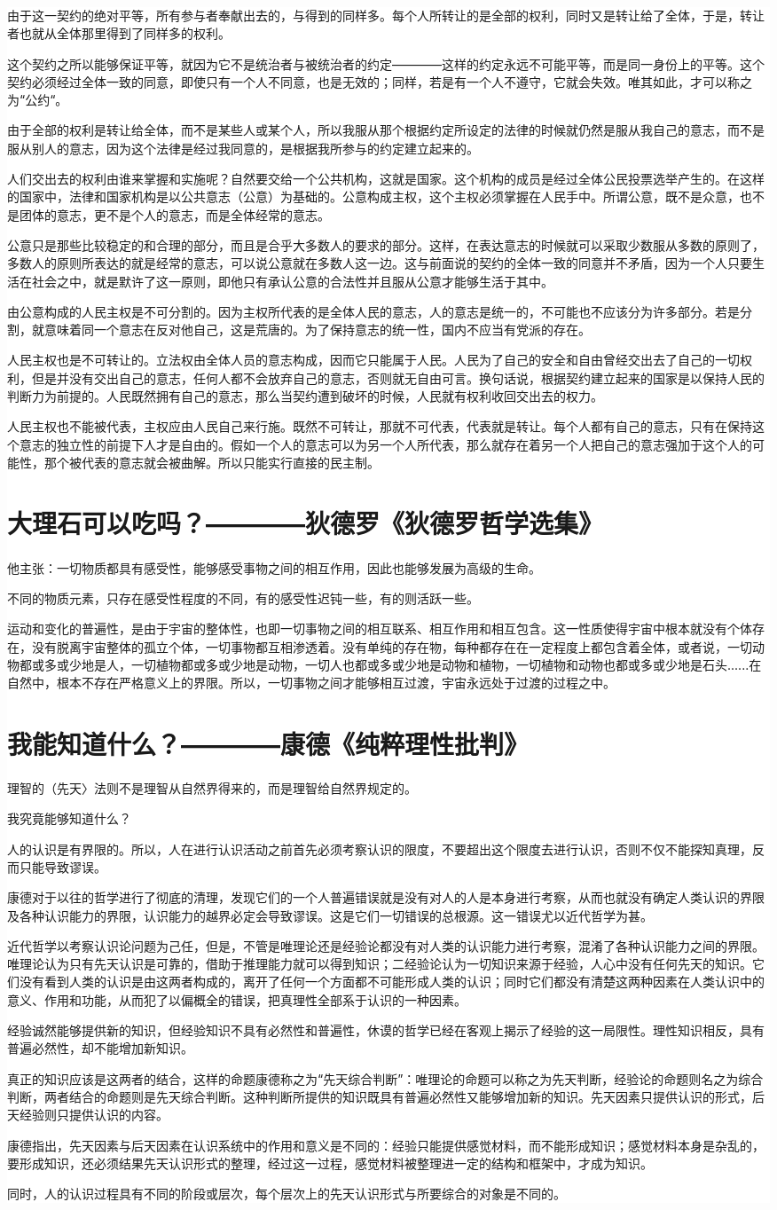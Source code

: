 由于这一契约的绝对平等，所有参与者奉献出去的，与得到的同样多。每个人所转让的是全部的权利，同时又是转让给了全体，于是，转让者也就从全体那里得到了同样多的权利。

这个契约之所以能够保证平等，就因为它不是统治者与被统治者的约定————这样的约定永远不可能平等，而是同一身份上的平等。这个契约必须经过全体一致的同意，即使只有一个人不同意，也是无效的；同样，若是有一个人不遵守，它就会失效。唯其如此，才可以称之为“公约“。

由于全部的权利是转让给全体，而不是某些人或某个人，所以我服从那个根据约定所设定的法律的时候就仍然是服从我自己的意志，而不是服从别人的意志，因为这个法律是经过我同意的，是根据我所参与的约定建立起来的。

人们交出去的权利由谁来掌握和实施呢？自然要交给一个公共机构，这就是国家。这个机构的成员是经过全体公民投票选举产生的。在这样的国家中，法律和国家机构是以公共意志（公意）为基础的。公意构成主权，这个主权必须掌握在人民手中。所谓公意，既不是众意，也不是团体的意志，更不是个人的意志，而是全体经常的意志。

公意只是那些比较稳定的和合理的部分，而且是合乎大多数人的要求的部分。这样，在表达意志的时候就可以采取少数服从多数的原则了，多数人的原则所表达的就是经常的意志，可以说公意就在多数人这一边。这与前面说的契约的全体一致的同意并不矛盾，因为一个人只要生活在社会之中，就是默许了这一原则，即他只有承认公意的合法性并且服从公意才能够生活于其中。

由公意构成的人民主权是不可分割的。因为主权所代表的是全体人民的意志，人的意志是统一的，不可能也不应该分为许多部分。若是分割，就意味着同一个意志在反对他自己，这是荒唐的。为了保持意志的统一性，国内不应当有党派的存在。

人民主权也是不可转让的。立法权由全体人员的意志构成，因而它只能属于人民。人民为了自己的安全和自由曾经交出去了自己的一切权利，但是并没有交出自己的意志，任何人都不会放弃自己的意志，否则就无自由可言。换句话说，根据契约建立起来的国家是以保持人民的判断力为前提的。人民既然拥有自己的意志，那么当契约遭到破坏的时候，人民就有权利收回交出去的权力。

人民主权也不能被代表，主权应由人民自己来行施。既然不可转让，那就不可代表，代表就是转让。每个人都有自己的意志，只有在保持这个意志的独立性的前提下人才是自由的。假如一个人的意志可以为另一个人所代表，那么就存在着另一个人把自己的意志强加于这个人的可能性，那个被代表的意志就会被曲解。所以只能实行直接的民主制。


# 大理石可以吃吗？————狄德罗《狄德罗哲学选集》

他主张：一切物质都具有感受性，能够感受事物之间的相互作用，因此也能够发展为高级的生命。

不同的物质元素，只存在感受性程度的不同，有的感受性迟钝一些，有的则活跃一些。

运动和变化的普遍性，是由于宇宙的整体性，也即一切事物之间的相互联系、相互作用和相互包含。这一性质使得宇宙中根本就没有个体存在，没有脱离宇宙整体的孤立个体，一切事物都互相渗透着。没有单纯的存在物，每种都存在在一定程度上都包含着全体，或者说，一切动物都或多或少地是人，一切植物都或多或少地是动物，一切人也都或多或少地是动物和植物，一切植物和动物也都或多或少地是石头......在自然中，根本不存在严格意义上的界限。所以，一切事物之间才能够相互过渡，宇宙永远处于过渡的过程之中。


# 我能知道什么？————康德《纯粹理性批判》

理智的（先天〉法则不是理智从自然界得来的，而是理智给自然界规定的。

我究竟能够知道什么？

人的认识是有界限的。所以，人在进行认识活动之前首先必须考察认识的限度，不要超出这个限度去进行认识，否则不仅不能探知真理，反而只能导致谬误。

康德对于以往的哲学进行了彻底的清理，发现它们的一个人普遍错误就是没有对人的人是本身进行考察，从而也就没有确定人类认识的界限及各种认识能力的界限，认识能力的越界必定会导致谬误。这是它们一切错误的总根源。这一错误尤以近代哲学为甚。

近代哲学以考察认识论问题为己任，但是，不管是唯理论还是经验论都没有对人类的认识能力进行考察，混淆了各种认识能力之间的界限。唯理论认为只有先天认识是可靠的，借助于推理能力就可以得到知识；二经验论认为一切知识来源于经验，人心中没有任何先天的知识。它们没有看到人类的认识是由这两者构成的，离开了任何一个方面都不可能形成人类的认识；同时它们都没有清楚这两种因素在人类认识中的意义、作用和功能，从而犯了以偏概全的错误，把真理性全部系于认识的一种因素。

经验诚然能够提供新的知识，但经验知识不具有必然性和普遍性，休谟的哲学已经在客观上揭示了经验的这一局限性。理性知识相反，具有普遍必然性，却不能增加新知识。

真正的知识应该是这两者的结合，这样的命题康德称之为“先天综合判断”：唯理论的命题可以称之为先天判断，经验论的命题则名之为综合判断，两者结合的命题则是先天综合判断。这种判断所提供的知识既具有普遍必然性又能够增加新的知识。先天因素只提供认识的形式，后天经验则只提供认识的内容。

康德指出，先天因素与后天因素在认识系统中的作用和意义是不同的：经验只能提供感觉材料，而不能形成知识；感觉材料本身是杂乱的，要形成知识，还必须结果先天认识形式的整理，经过这一过程，感觉材料被整理进一定的结构和框架中，才成为知识。

同时，人的认识过程具有不同的阶段或层次，每个层次上的先天认识形式与所要综合的对象是不同的。
